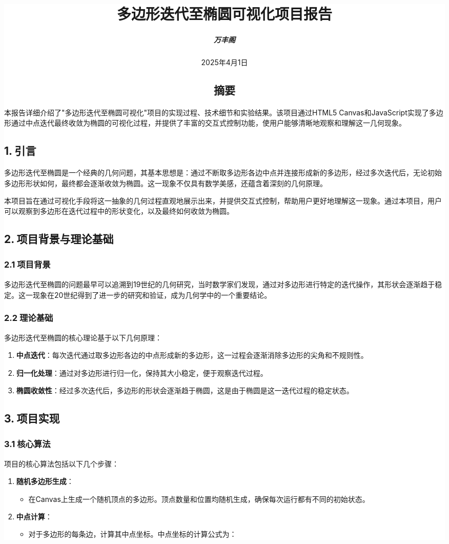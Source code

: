 <div style="text-align: center">
 <h1>多边形迭代至椭圆可视化项目报告</h1>
</div>

<div style="text-align: center">
<h5>万丰阁</h5>
</div>

<div style="text-align: center">
2025年4月1日
</div>

<div style="text-align: center">
 <h2>摘要</h2>
</div>

本报告详细介绍了"多边形迭代至椭圆可视化"项目的实现过程、技术细节和实验结果。该项目通过HTML5 Canvas和JavaScript实现了多边形通过中点迭代最终收敛为椭圆的可视化过程，并提供了丰富的交互式控制功能，使用户能够清晰地观察和理解这一几何现象。

## 1. 引言

多边形迭代至椭圆是一个经典的几何问题，其基本思想是：通过不断取多边形各边中点并连接形成新的多边形，经过多次迭代后，无论初始多边形形状如何，最终都会逐渐收敛为椭圆。这一现象不仅具有数学美感，还蕴含着深刻的几何原理。

本项目旨在通过可视化手段将这一抽象的几何过程直观地展示出来，并提供交互式控制，帮助用户更好地理解这一现象。通过本项目，用户可以观察到多边形在迭代过程中的形状变化，以及最终如何收敛为椭圆。

## 2. 项目背景与理论基础

### 2.1 项目背景

多边形迭代至椭圆的问题最早可以追溯到19世纪的几何研究，当时数学家们发现，通过对多边形进行特定的迭代操作，其形状会逐渐趋于稳定。这一现象在20世纪得到了进一步的研究和验证，成为几何学中的一个重要结论。

### 2.2 理论基础

多边形迭代至椭圆的核心理论基于以下几何原理：

1. **中点迭代**：每次迭代通过取多边形各边的中点形成新的多边形，这一过程会逐渐消除多边形的尖角和不规则性。

2. **归一化处理**：通过对多边形进行归一化，保持其大小稳定，便于观察迭代过程。

3. **椭圆收敛性**：经过多次迭代后，多边形的形状会逐渐趋于椭圆，这是由于椭圆是这一迭代过程的稳定状态。

## 3. 项目实现

### 3.1 核心算法

项目的核心算法包括以下几个步骤：

1. **随机多边形生成**：
   
   - 在Canvas上生成一个随机顶点的多边形。顶点数量和位置均随机生成，确保每次运行都有不同的初始状态。

2. **中点计算**：
   
   - 对于多边形的每条边，计算其中点坐标。中点坐标的计算公式为：
     